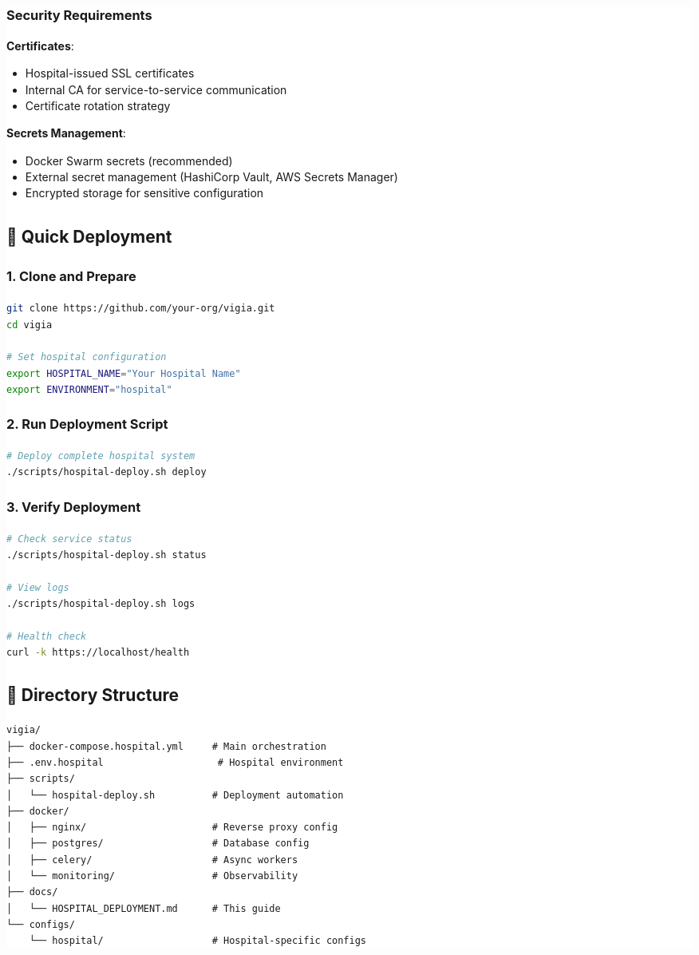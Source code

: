 ### Security Requirements

**Certificates**:
- Hospital-issued SSL certificates
- Internal CA for service-to-service communication
- Certificate rotation strategy

**Secrets Management**:
- Docker Swarm secrets (recommended)
- External secret management (HashiCorp Vault, AWS Secrets Manager)
- Encrypted storage for sensitive configuration

## 🚀 Quick Deployment

### 1. Clone and Prepare

```bash
git clone https://github.com/your-org/vigia.git
cd vigia

# Set hospital configuration
export HOSPITAL_NAME="Your Hospital Name"
export ENVIRONMENT="hospital"
```

### 2. Run Deployment Script

```bash
# Deploy complete hospital system
./scripts/hospital-deploy.sh deploy
```

### 3. Verify Deployment

```bash
# Check service status
./scripts/hospital-deploy.sh status

# View logs
./scripts/hospital-deploy.sh logs

# Health check
curl -k https://localhost/health
```

## 📁 Directory Structure

```
vigia/
├── docker-compose.hospital.yml     # Main orchestration
├── .env.hospital                    # Hospital environment
├── scripts/
│   └── hospital-deploy.sh          # Deployment automation
├── docker/
│   ├── nginx/                      # Reverse proxy config
│   ├── postgres/                   # Database config
│   ├── celery/                     # Async workers
│   └── monitoring/                 # Observability
├── docs/
│   └── HOSPITAL_DEPLOYMENT.md      # This guide
└── configs/
    └── hospital/                   # Hospital-specific configs
```
